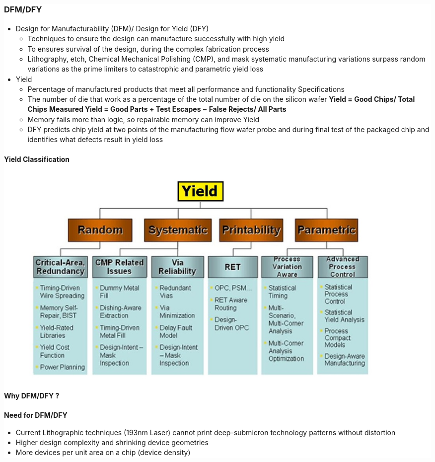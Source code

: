 

### DFM/DFY

- Design for Manufacturability (DFM)/ Design for Yield (DFY)
	- Techniques to ensure the design can manufacture successfully with high yield
	- To ensures survival of the design, during the complex fabrication process
	- Lithography, etch, Chemical Mechanical Polishing (CMP), and mask systematic manufacturing variations surpass random variations as the prime limiters to catastrophic and parametric yield loss
- Yield
	- Percentage of manufactured products that meet all performance and functionality Specifications
	- The number of die that work as a percentage of the total number of die on the silicon wafer
		   **Yield = Good Chips/ Total Chips**
		  **Measured Yield = Good Parts + Test Escapes − False Rejects/ All Parts**
	- Memory fails more than logic, so repairable memory can improve Yield
	- DFY predicts chip yield at two points of the manufacturing flow wafer probe and during final test of the packaged chip and identifies what defects result in yield loss

#### Yield Classification

![yield classification in physical design](docs/IC/50-数字EDA/attachments/DFM-DFY/yield.JPG)



#### Why DFM/DFY ?

**Need for DFM/DFY**

- Current Lithographic techniques (193nm Laser) cannot print deep-submicron technology patterns without distortion
- Higher design complexity and shrinking device geometries
- More devices per unit area on a chip (device density)
